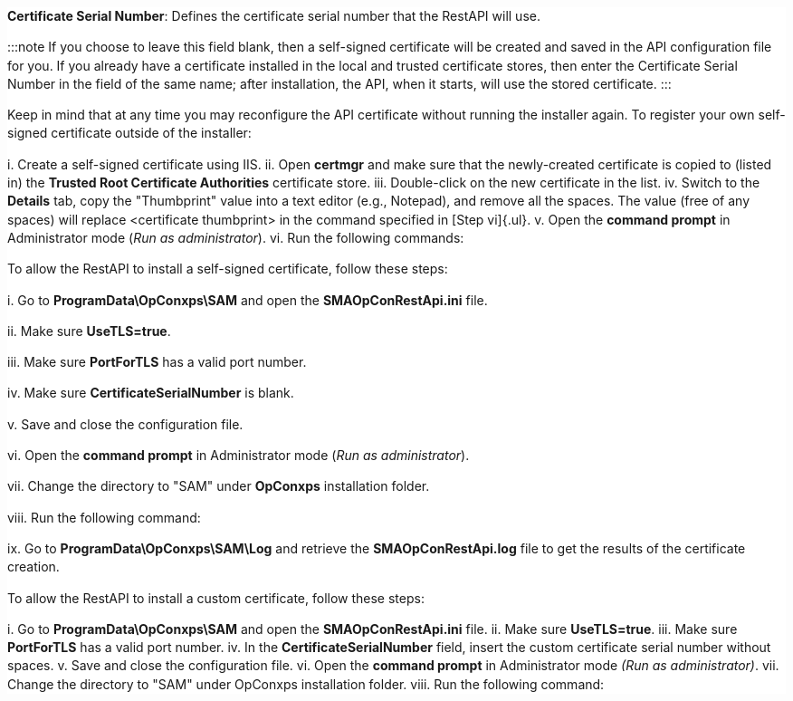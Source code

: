**Certificate Serial Number**: Defines the certificate serial number
that the RestAPI will use.

:::note
If you choose to leave this field blank, then a self-signed certificate will be created and saved in the API configuration file for you. If you already have a certificate installed in the local and trusted certificate stores, then enter the Certificate Serial Number in the field of the same name; after installation, the API, when it starts, will use the stored certificate.
:::

Keep in mind that at any time you may reconfigure the API certificate
without running the installer again. To register your own self-signed
certificate outside of the installer:

i.  Create a self-signed certificate using IIS.
ii. Open **certmgr** and make sure that the newly-created certificate is
    copied to (listed in) the **Trusted Root Certificate Authorities**
    certificate store.
iii. Double-click on the new certificate in the list.
iv. Switch to the **Details** tab, copy the \"Thumbprint\" value into a
    text editor (e.g., Notepad), and remove all the spaces. The value
    (free of any spaces) will replace \<certificate thumbprint\> in the
    command specified in [Step vi]{.ul}.
v.  Open the **command prompt** in Administrator mode (*Run as
    administrator*).
vi. Run the following commands:

To allow the RestAPI to install a self-signed certificate, follow these
steps:

i.  Go to **ProgramData\\OpConxps\\SAM** and open the
    **SMAOpConRestApi.ini** file.

ii. Make sure **UseTLS=true**.

iii. Make sure **PortForTLS** has a valid port number.

iv. Make sure **CertificateSerialNumber** is blank.

v.  Save and close the configuration file.

vi. Open the **command prompt** in Administrator mode (*Run as
    administrator*).

vii. Change the directory to \"SAM\" under **OpConxps** installation
     folder.

viii. Run the following command:

ix. Go to **ProgramData\\OpConxps\\SAM\\Log** and retrieve the
    **SMAOpConRestApi.log** file to get the results of the certificate
    creation.

To allow the RestAPI to install a custom certificate, follow these
steps:

i.  Go to **ProgramData\\OpConxps\\SAM** and open the
    **SMAOpConRestApi.ini** file.
ii. Make sure **UseTLS=true**.
iii. Make sure **PortForTLS** has a valid port number.
iv. In the **CertificateSerialNumber** field, insert the custom
    certificate serial number without spaces.
v.  Save and close the configuration file.
vi. Open the **command prompt** in Administrator mode *(Run as
    administrator)*.
vii. Change the directory to \"SAM\" under OpConxps installation folder.
viii. Run the following command:
